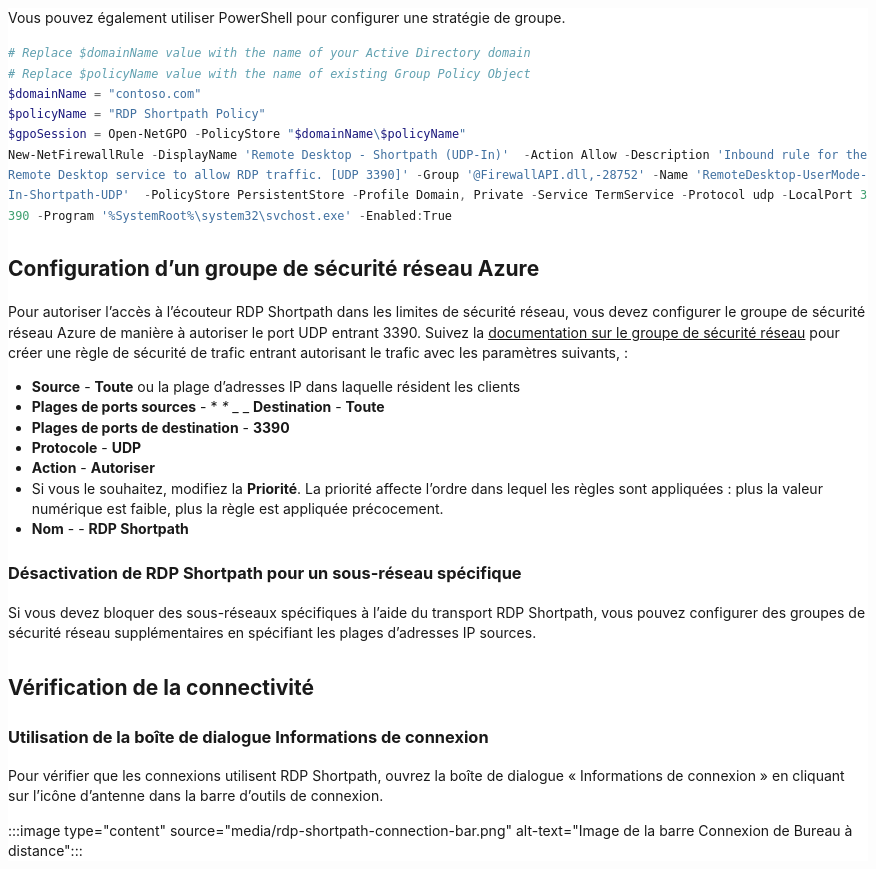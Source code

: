 Vous pouvez également utiliser PowerShell pour configurer une stratégie de groupe.

```powershell
# Replace $domainName value with the name of your Active Directory domain
# Replace $policyName value with the name of existing Group Policy Object
$domainName = "contoso.com"
$policyName = "RDP Shortpath Policy"
$gpoSession = Open-NetGPO -PolicyStore "$domainName\$policyName"
New-NetFirewallRule -DisplayName 'Remote Desktop - Shortpath (UDP-In)'  -Action Allow -Description 'Inbound rule for the Remote Desktop service to allow RDP traffic. [UDP 3390]' -Group '@FirewallAPI.dll,-28752' -Name 'RemoteDesktop-UserMode-In-Shortpath-UDP'  -PolicyStore PersistentStore -Profile Domain, Private -Service TermService -Protocol udp -LocalPort 3390 -Program '%SystemRoot%\system32\svchost.exe' -Enabled:True
```

## <a name="configuring-azure-network-security-group"></a>Configuration d’un groupe de sécurité réseau Azure

Pour autoriser l’accès à l’écouteur RDP Shortpath dans les limites de sécurité réseau, vous devez configurer le groupe de sécurité réseau Azure de manière à autoriser le port UDP entrant 3390.
Suivez la [documentation sur le groupe de sécurité réseau](../virtual-machines/windows/nsg-quickstart-portal.md) pour créer une règle de sécurité de trafic entrant autorisant le trafic avec les paramètres suivants, :

* **Source** - **Toute** ou la plage d’adresses IP dans laquelle résident les clients
* **Plages de ports sources** - * *\** _ _ **Destination** - **Toute**
* **Plages de ports de destination** - **3390**
* **Protocole** - **UDP**
* **Action** - **Autoriser**
* Si vous le souhaitez, modifiez la **Priorité**. La priorité affecte l’ordre dans lequel les règles sont appliquées : plus la valeur numérique est faible, plus la règle est appliquée précocement.
* **Nom** - - **RDP Shortpath**

### <a name="disabling-rdp-shortpath-for-a-specific-subnet"></a>Désactivation de RDP Shortpath pour un sous-réseau spécifique

Si vous devez bloquer des sous-réseaux spécifiques à l’aide du transport RDP Shortpath, vous pouvez configurer des groupes de sécurité réseau supplémentaires en spécifiant les plages d’adresses IP sources.

## <a name="verifying-the-connectivity"></a>Vérification de la connectivité

### <a name="using-connection-information-dialog"></a>Utilisation de la boîte de dialogue Informations de connexion

Pour vérifier que les connexions utilisent RDP Shortpath, ouvrez la boîte de dialogue « Informations de connexion » en cliquant sur l’icône d’antenne dans la barre d’outils de connexion.

:::image type="content" source="media/rdp-shortpath-connection-bar.png" alt-text="Image de la barre Connexion de Bureau à distance":::
